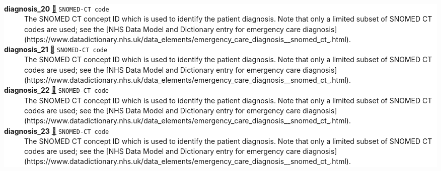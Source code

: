   </dd>
</div>

<div markdown="block">
  <dt id="emergency_care_attendances.diagnosis_20">
    <strong>diagnosis_20</strong>
    <a class="headerlink" href="#emergency_care_attendances.diagnosis_20" title="Permanent link">🔗</a>
    <code>SNOMED-CT code</code>
  </dt>
  <dd markdown="block">
The SNOMED CT concept ID which is used to identify the patient diagnosis. Note that only a limited subset of SNOMED CT codes are used; see the [NHS Data Model and Dictionary entry for emergency care diagnosis](https://www.datadictionary.nhs.uk/data_elements/emergency_care_diagnosis__snomed_ct_.html).

  </dd>
</div>

<div markdown="block">
  <dt id="emergency_care_attendances.diagnosis_21">
    <strong>diagnosis_21</strong>
    <a class="headerlink" href="#emergency_care_attendances.diagnosis_21" title="Permanent link">🔗</a>
    <code>SNOMED-CT code</code>
  </dt>
  <dd markdown="block">
The SNOMED CT concept ID which is used to identify the patient diagnosis. Note that only a limited subset of SNOMED CT codes are used; see the [NHS Data Model and Dictionary entry for emergency care diagnosis](https://www.datadictionary.nhs.uk/data_elements/emergency_care_diagnosis__snomed_ct_.html).

  </dd>
</div>

<div markdown="block">
  <dt id="emergency_care_attendances.diagnosis_22">
    <strong>diagnosis_22</strong>
    <a class="headerlink" href="#emergency_care_attendances.diagnosis_22" title="Permanent link">🔗</a>
    <code>SNOMED-CT code</code>
  </dt>
  <dd markdown="block">
The SNOMED CT concept ID which is used to identify the patient diagnosis. Note that only a limited subset of SNOMED CT codes are used; see the [NHS Data Model and Dictionary entry for emergency care diagnosis](https://www.datadictionary.nhs.uk/data_elements/emergency_care_diagnosis__snomed_ct_.html).

  </dd>
</div>

<div markdown="block">
  <dt id="emergency_care_attendances.diagnosis_23">
    <strong>diagnosis_23</strong>
    <a class="headerlink" href="#emergency_care_attendances.diagnosis_23" title="Permanent link">🔗</a>
    <code>SNOMED-CT code</code>
  </dt>
  <dd markdown="block">
The SNOMED CT concept ID which is used to identify the patient diagnosis. Note that only a limited subset of SNOMED CT codes are used; see the [NHS Data Model and Dictionary entry for emergency care diagnosis](https://www.datadictionary.nhs.uk/data_elements/emergency_care_diagnosis__snomed_ct_.html).
